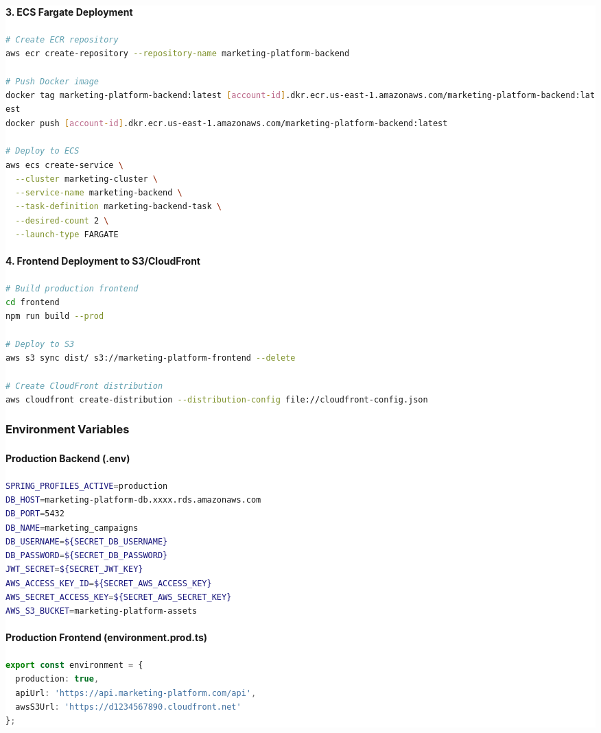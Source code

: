 #### 3. ECS Fargate Deployment
```bash
# Create ECR repository
aws ecr create-repository --repository-name marketing-platform-backend

# Push Docker image
docker tag marketing-platform-backend:latest [account-id].dkr.ecr.us-east-1.amazonaws.com/marketing-platform-backend:latest
docker push [account-id].dkr.ecr.us-east-1.amazonaws.com/marketing-platform-backend:latest

# Deploy to ECS
aws ecs create-service \
  --cluster marketing-cluster \
  --service-name marketing-backend \
  --task-definition marketing-backend-task \
  --desired-count 2 \
  --launch-type FARGATE
```

#### 4. Frontend Deployment to S3/CloudFront
```bash
# Build production frontend
cd frontend
npm run build --prod

# Deploy to S3
aws s3 sync dist/ s3://marketing-platform-frontend --delete

# Create CloudFront distribution
aws cloudfront create-distribution --distribution-config file://cloudfront-config.json
```

### Environment Variables

#### Production Backend (.env)
```bash
SPRING_PROFILES_ACTIVE=production
DB_HOST=marketing-platform-db.xxxx.rds.amazonaws.com
DB_PORT=5432
DB_NAME=marketing_campaigns
DB_USERNAME=${SECRET_DB_USERNAME}
DB_PASSWORD=${SECRET_DB_PASSWORD}
JWT_SECRET=${SECRET_JWT_KEY}
AWS_ACCESS_KEY_ID=${SECRET_AWS_ACCESS_KEY}
AWS_SECRET_ACCESS_KEY=${SECRET_AWS_SECRET_KEY}
AWS_S3_BUCKET=marketing-platform-assets
```

#### Production Frontend (environment.prod.ts)
```typescript
export const environment = {
  production: true,
  apiUrl: 'https://api.marketing-platform.com/api',
  awsS3Url: 'https://d1234567890.cloudfront.net'
};
```
